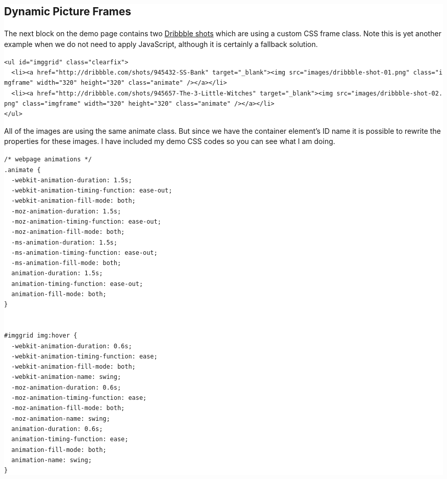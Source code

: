 ## Dynamic Picture Frames

The next block on the demo page contains two [Dribbble shots](https://dribbble.com/codecarrot) which are using a custom CSS frame class. Note this is yet another example when we do not need to apply JavaScript, although it is certainly a fallback solution.

```
<ul id="imggrid" class="clearfix">
  <li><a href="http://dribbble.com/shots/945432-SS-Bank" target="_blank"><img src="images/dribbble-shot-01.png" class="imgframe" width="320" height="320" class="animate" /></a></li>
  <li><a href="http://dribbble.com/shots/945657-The-3-Little-Witches" target="_blank"><img src="images/dribbble-shot-02.png" class="imgframe" width="320" height="320" class="animate" /></a></li>
</ul>
```

All of the images are using the same animate class. But since we have the container element’s ID name it is possible to rewrite the properties for these images. I have included my demo CSS codes so you can see what I am doing.

```
/* webpage animations */
.animate {
  -webkit-animation-duration: 1.5s;
  -webkit-animation-timing-function: ease-out;
  -webkit-animation-fill-mode: both;
  -moz-animation-duration: 1.5s;
  -moz-animation-timing-function: ease-out;
  -moz-animation-fill-mode: both;
  -ms-animation-duration: 1.5s;
  -ms-animation-timing-function: ease-out;
  -ms-animation-fill-mode: both;
  animation-duration: 1.5s;
  animation-timing-function: ease-out;
  animation-fill-mode: both;
}


#imggrid img:hover {
  -webkit-animation-duration: 0.6s;
  -webkit-animation-timing-function: ease;
  -webkit-animation-fill-mode: both;
  -webkit-animation-name: swing;
  -moz-animation-duration: 0.6s;
  -moz-animation-timing-function: ease;
  -moz-animation-fill-mode: both;
  -moz-animation-name: swing;
  animation-duration: 0.6s;
  animation-timing-function: ease;
  animation-fill-mode: both;
  animation-name: swing;
}
```
